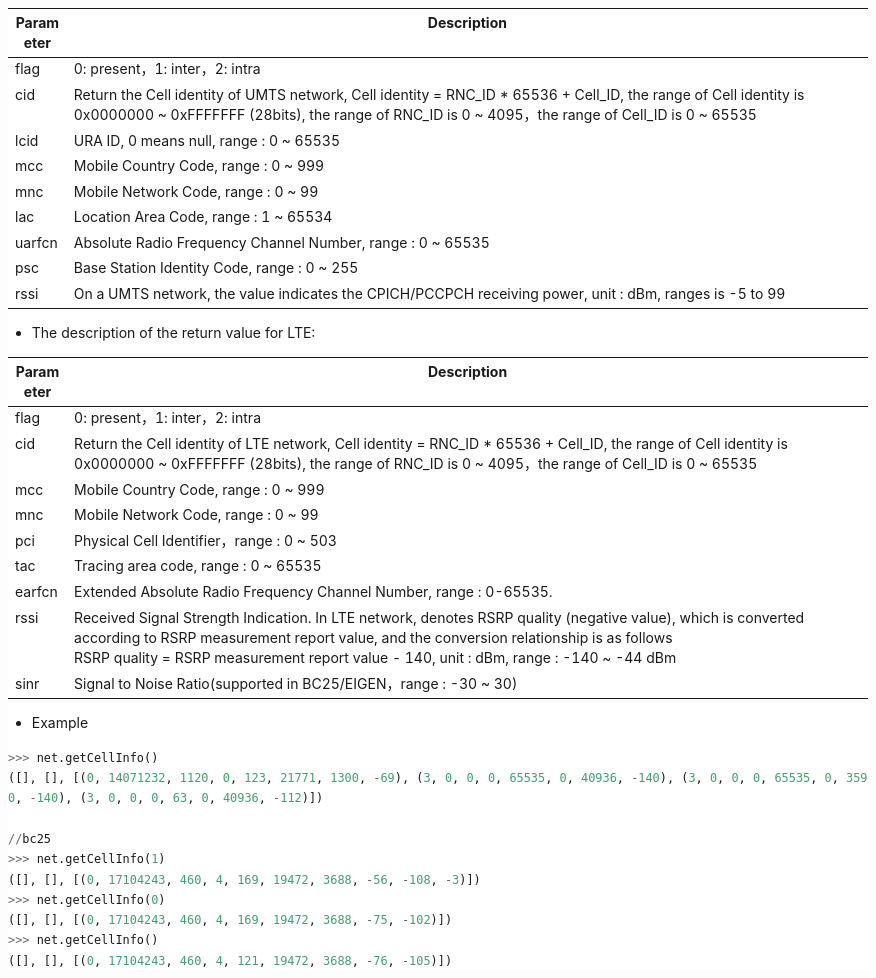 | Parameter | Description                                                  |
| --------- | ------------------------------------------------------------ |
| flag      | 0: present，1: inter，2: intra                               |
| cid       | Return the Cell identity of UMTS network,  Cell identity = RNC_ID * 65536 + Cell_ID,  the range of Cell identity is 0x0000000 ~ 0xFFFFFFF (28bits), the range of RNC_ID is 0 ~ 4095，the range of Cell_ID is 0 ~ 65535 |
| lcid      | URA ID, 0 means null, range : 0 ~ 65535                      |
| mcc       | Mobile Country Code, range : 0 ~ 999                         |
| mnc       | Mobile Network Code, range : 0  ~ 99                           |
| lac       | Location Area Code, range : 1 ~ 65534                        |
| uarfcn    | Absolute Radio Frequency Channel Number, range : 0 ~ 65535   |
| psc       | Base Station Identity Code, range : 0 ~ 255                  |
| rssi      | On a UMTS network, the value indicates the CPICH/PCCPCH receiving power,  unit : dBm, ranges is -5 to 99 |

* The description of the return value for LTE:

| Parameter | Description                                                  |
| --------- | ------------------------------------------------------------ |
| flag      | 0: present，1: inter，2: intra                               |
| cid       | Return the Cell identity of LTE network,  Cell identity = RNC_ID * 65536 + Cell_ID,  the range of Cell identity is 0x0000000 ~ 0xFFFFFFF (28bits), the range of RNC_ID is 0 ~ 4095，the range of Cell_ID is 0 ~ 65535 |
| mcc       | Mobile Country Code, range : 0 ~ 999                         |
| mnc       | Mobile Network Code, range : 0  ~ 99                           |
| pci       | Physical Cell Identifier，range : 0 ~ 503                    |
| tac       | Tracing area code,  range : 0 ~ 65535                        |
| earfcn    | Extended Absolute Radio Frequency Channel Number, range : 0-65535. |
| rssi      | Received Signal Strength Indication. In LTE network, denotes RSRP quality (negative value), which is converted according to RSRP measurement report value, and the conversion relationship is as follows<br>RSRP quality = RSRP measurement report value - 140, unit : dBm, range : -140 ~ -44 dBm |
| sinr      | Signal to Noise Ratio(supported in BC25/EIGEN，range : -30 ~ 30)   |

* Example

```python
>>> net.getCellInfo()
([], [], [(0, 14071232, 1120, 0, 123, 21771, 1300, -69), (3, 0, 0, 0, 65535, 0, 40936, -140), (3, 0, 0, 0, 65535, 0, 3590, -140), (3, 0, 0, 0, 63, 0, 40936, -112)])

//bc25
>>> net.getCellInfo(1)
([], [], [(0, 17104243, 460, 4, 169, 19472, 3688, -56, -108, -3)])
>>> net.getCellInfo(0)
([], [], [(0, 17104243, 460, 4, 169, 19472, 3688, -75, -102)])
>>> net.getCellInfo()
([], [], [(0, 17104243, 460, 4, 121, 19472, 3688, -76, -105)])
```
